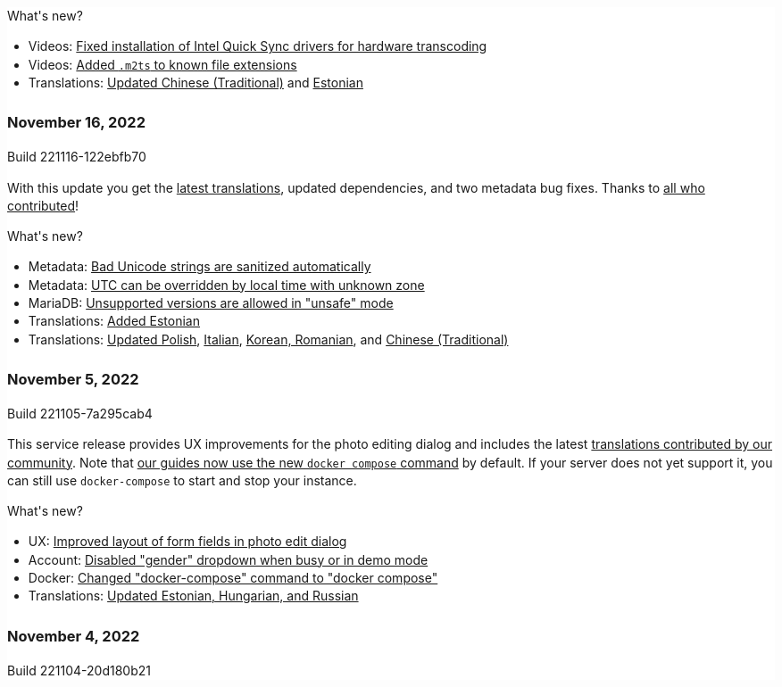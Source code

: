 What's new?

- Videos: [Fixed installation of Intel Quick Sync drivers for hardware transcoding](https://github.com/photoprism/photoprism/issues/2700)
- Videos: [Added `.m2ts` to known file extensions](https://github.com/photoprism/photoprism/issues/2899)
- Translations: [Updated Chinese (Traditional)](https://github.com/photoprism/photoprism/pull/2903/files) and [Estonian](https://github.com/photoprism/photoprism/pull/2906/files)

### November 16, 2022
<span class="build">Build 221116-122ebfb70</span>

With this update you get the [latest translations](https://translate.photoprism.app/projects/photoprism/), updated dependencies, and two metadata bug fixes. Thanks to [all who contributed](https://github.com/photoprism/photoprism/graphs/contributors)!

What's new?

- Metadata: [Bad Unicode strings are sanitized automatically](https://github.com/photoprism/photoprism/issues/2897) 
- Metadata: [UTC can be overridden by local time with unknown zone](https://github.com/photoprism/photoprism/issues/2876)
- MariaDB: [Unsupported versions are allowed in "unsafe" mode](https://github.com/photoprism/photoprism/issues/2878)
- Translations: [Added Estonian](https://github.com/photoprism/photoprism/pull/2879)
- Translations: [Updated Polish](https://github.com/photoprism/photoprism/commit/196fc8b2077267a8fd6fddc66c091a53617dbfa4), [Italian](https://github.com/photoprism/photoprism/pull/2886/files), [Korean, Romanian](https://github.com/photoprism/photoprism/pull/2884/files), and [Chinese (Traditional)](https://github.com/photoprism/photoprism/pull/2890)

### November 5, 2022
<span class="build">Build 221105-7a295cab4</span>

This service release provides UX improvements for the photo editing dialog and includes the latest [translations contributed by our community](https://translate.photoprism.app/projects/photoprism/). Note that [our guides now use the new `docker compose` command](https://docs.photoprism.app/getting-started/docker-compose/#step-2-start-the-server) by default. If your server does not yet support it, you can still use `docker-compose` to start and stop your instance.

What's new?

- UX: [Improved layout of form fields in photo edit dialog](https://github.com/photoprism/photoprism/commit/7a295cab4931d15d685e272b9363c734cfe78c0f)
- Account: [Disabled "gender" dropdown when busy or in demo mode](https://github.com/photoprism/photoprism/commit/08a7ab2b78885e698e9cc026ac66d818769d6705)
- Docker: [Changed "docker-compose" command to "docker compose"](https://github.com/photoprism/photoprism/pull/1192)
- Translations: [Updated Estonian, Hungarian, and Russian](https://github.com/photoprism/photoprism/commit/95c0ff6c7f908a90b927939e96c2475f8087cd5f#diff-1669a8e9dc01e9e39ed09a83475354fdc8ed4617fa36f9904c7272991ee35ed2)

### November 4, 2022
<span class="build">Build 221104-20d180b21</span>
